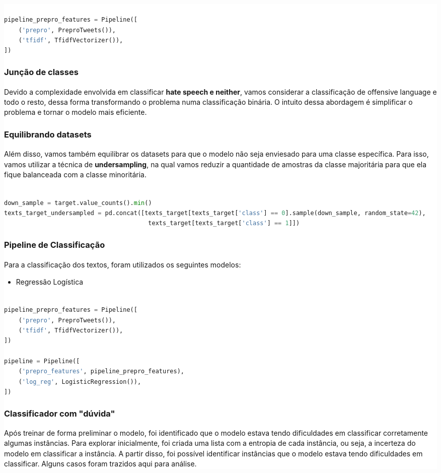 ```python

pipeline_prepro_features = Pipeline([
    ('prepro', PreproTweets()),
    ('tfidf', TfidfVectorizer()),
])

``` 

### Junção de classes

Devido a complexidade envolvida em classificar **hate speech e neither**, vamos considerar a classificação de offensive language e todo o resto, dessa forma transformando o problema numa classificação binária. O intuito dessa abordagem é simplificar o problema e tornar o modelo mais eficiente.

### Equilibrando datasets

Além disso, vamos também equilibrar os datasets para que o modelo não seja enviesado para uma classe específica. Para isso, vamos utilizar a técnica de **undersampling**, na qual vamos reduzir a quantidade de amostras da classe majoritária para que ela fique balanceada com a classe minoritária.

```python

down_sample = target.value_counts().min()
texts_target_undersampled = pd.concat([texts_target[texts_target['class'] == 0].sample(down_sample, random_state=42),
                                        texts_target[texts_target['class'] == 1]])
```


### Pipeline de Classificação

Para a classificação dos textos, foram utilizados os seguintes modelos:

- Regressão Logística

```python

pipeline_prepro_features = Pipeline([
    ('prepro', PreproTweets()),
    ('tfidf', TfidfVectorizer()),
])

pipeline = Pipeline([
    ('prepro_features', pipeline_prepro_features),
    ('log_reg', LogisticRegression()),
])

```

### Classificador com "dúvida"

Após treinar de forma preliminar o modelo, foi identificado que o modelo estava tendo dificuldades em classificar corretamente algumas instâncias. Para explorar inicialmente, foi criada uma lista com a entropia de cada instância, ou seja, a incerteza do modelo em classificar a instância. A partir disso, foi possível identificar instâncias que o modelo estava tendo dificuldades em classificar. Alguns casos foram trazidos aqui para análise.
